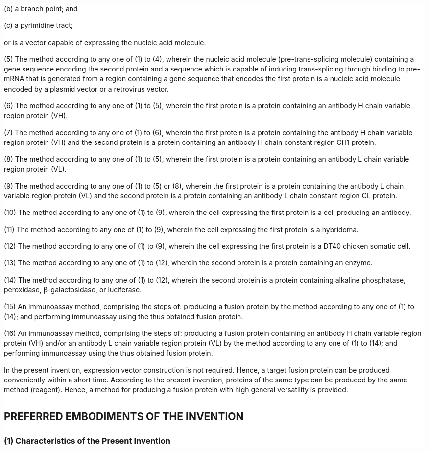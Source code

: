 (b) a branch point; and

(c) a pyrimidine tract;

or is a vector capable of expressing the nucleic acid molecule.

(5) The method according to any one of (1) to (4), wherein the nucleic acid molecule (pre-trans-splicing molecule) containing a gene sequence encoding the second protein and a sequence which is capable of inducing trans-splicing through binding to pre-mRNA that is generated from a region containing a gene sequence that encodes the first protein is a nucleic acid molecule encoded by a plasmid vector or a retrovirus vector.

(6) The method according to any one of (1) to (5), wherein the first protein is a protein containing an antibody H chain variable region protein (VH).

(7) The method according to any one of (1) to (6), wherein the first protein is a protein containing the antibody H chain variable region protein (VH) and the second protein is a protein containing an antibody H chain constant region CH1 protein.

(8) The method according to any one of (1) to (5), wherein the first protein is a protein containing an antibody L chain variable region protein (VL).

(9) The method according to any one of (1) to (5) or (8), wherein the first protein is a protein containing the antibody L chain variable region protein (VL) and the second protein is a protein containing an antibody L chain constant region CL protein.

(10) The method according to any one of (1) to (9), wherein the cell expressing the first protein is a cell producing an antibody.

(11) The method according to any one of (1) to (9), wherein the cell expressing the first protein is a hybridoma.

(12) The method according to any one of (1) to (9), wherein the cell expressing the first protein is a DT40 chicken somatic cell.

(13) The method according to any one of (1) to (12), wherein the second protein is a protein containing an enzyme.

(14) The method according to any one of (1) to (12), wherein the second protein is a protein containing alkaline phosphatase, peroxidase, β-galactosidase, or luciferase.

(15) An immunoassay method, comprising the steps of: producing a fusion protein by the method according to any one of (1) to (14); and performing immunoassay using the thus obtained fusion protein.

(16) An immunoassay method, comprising the steps of: producing a fusion protein containing an antibody H chain variable region protein (VH) and/or an antibody L chain variable region protein (VL) by the method according to any one of (1) to (14); and performing immunoassay using the thus obtained fusion protein.

In the present invention, expression vector construction is not required. Hence, a target fusion protein can be produced conveniently within a short time. According to the present invention, proteins of the same type can be produced by the same method (reagent). Hence, a method for producing a fusion protein with high general versatility is provided.

## PREFERRED EMBODIMENTS OF THE INVENTION

### (1) Characteristics of the Present Invention
